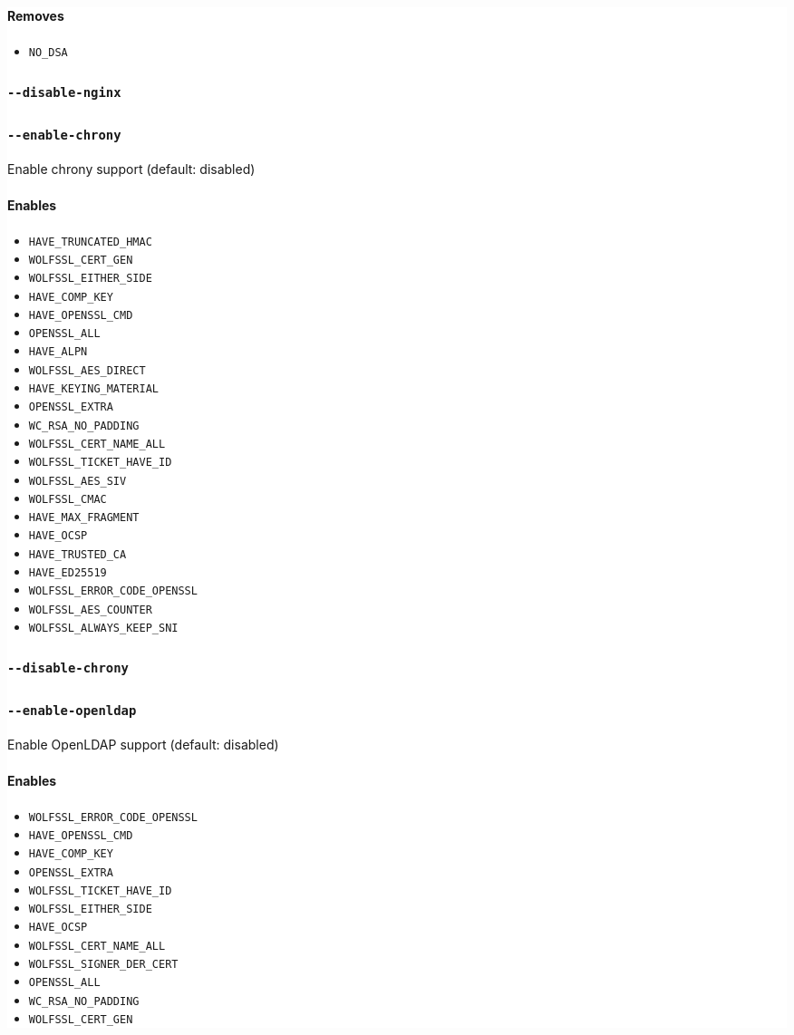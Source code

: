 #### Removes
- `NO_DSA`

### `--disable-nginx`

 

### `--enable-chrony`

Enable chrony support (default: disabled) 

#### Enables
- `HAVE_TRUNCATED_HMAC`
- `WOLFSSL_CERT_GEN`
- `WOLFSSL_EITHER_SIDE`
- `HAVE_COMP_KEY`
- `HAVE_OPENSSL_CMD`
- `OPENSSL_ALL`
- `HAVE_ALPN`
- `WOLFSSL_AES_DIRECT`
- `HAVE_KEYING_MATERIAL`
- `OPENSSL_EXTRA`
- `WC_RSA_NO_PADDING`
- `WOLFSSL_CERT_NAME_ALL`
- `WOLFSSL_TICKET_HAVE_ID`
- `WOLFSSL_AES_SIV`
- `WOLFSSL_CMAC`
- `HAVE_MAX_FRAGMENT`
- `HAVE_OCSP`
- `HAVE_TRUSTED_CA`
- `HAVE_ED25519`
- `WOLFSSL_ERROR_CODE_OPENSSL`
- `WOLFSSL_AES_COUNTER`
- `WOLFSSL_ALWAYS_KEEP_SNI`

### `--disable-chrony`

 

### `--enable-openldap`

Enable OpenLDAP support (default: disabled) 

#### Enables
- `WOLFSSL_ERROR_CODE_OPENSSL`
- `HAVE_OPENSSL_CMD`
- `HAVE_COMP_KEY`
- `OPENSSL_EXTRA`
- `WOLFSSL_TICKET_HAVE_ID`
- `WOLFSSL_EITHER_SIDE`
- `HAVE_OCSP`
- `WOLFSSL_CERT_NAME_ALL`
- `WOLFSSL_SIGNER_DER_CERT`
- `OPENSSL_ALL`
- `WC_RSA_NO_PADDING`
- `WOLFSSL_CERT_GEN`
